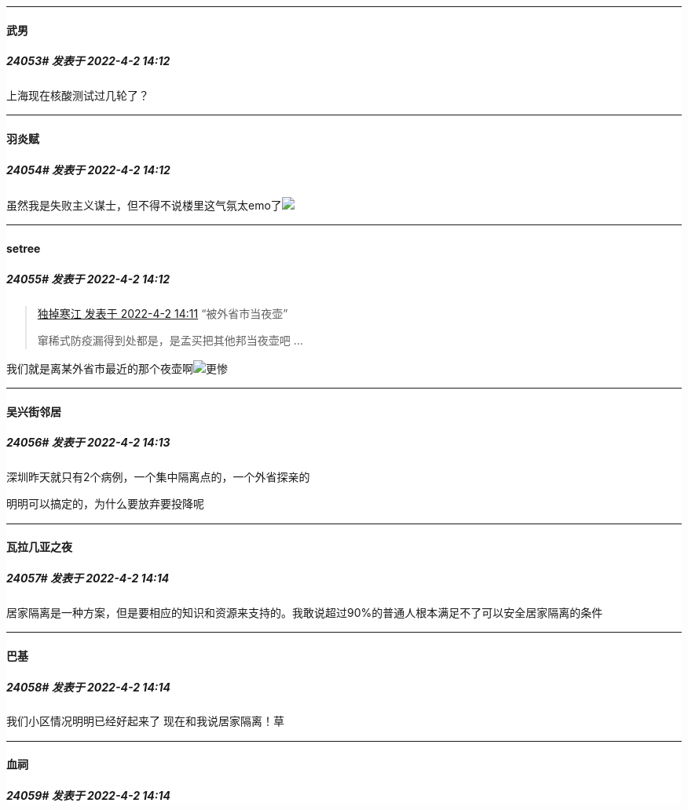 *****

####  武男  
##### 24053#       发表于 2022-4-2 14:12

上海现在核酸测试过几轮了？

*****

####  羽炎赋  
##### 24054#       发表于 2022-4-2 14:12

虽然我是失败主义谋士，但不得不说楼里这气氛太emo了<img src="https://static.saraba1st.com/image/smiley/face2017/019.png" referrerpolicy="no-referrer">

*****

####  setree  
##### 24055#       发表于 2022-4-2 14:12

<blockquote><a href="httphttps://bbs.saraba1st.com/2b/forum.php?mod=redirect&amp;goto=findpost&amp;pid=55285275&amp;ptid=2039346" target="_blank">独掉寒江 发表于 2022-4-2 14:11</a>
“被外省市当夜壶”

窜稀式防疫漏得到处都是，是孟买把其他邦当夜壶吧 ...</blockquote>
我们就是离某外省市最近的那个夜壶啊<img src="https://static.saraba1st.com/image/smiley/face2017/002.png" referrerpolicy="no-referrer">更惨

*****

####  吴兴街邻居  
##### 24056#       发表于 2022-4-2 14:13

深圳昨天就只有2个病例，一个集中隔离点的，一个外省探亲的

明明可以搞定的，为什么要放弃要投降呢

*****

####  瓦拉几亚之夜  
##### 24057#       发表于 2022-4-2 14:14

居家隔离是一种方案，但是要相应的知识和资源来支持的。我敢说超过90%的普通人根本满足不了可以安全居家隔离的条件

*****

####  巴基  
##### 24058#       发表于 2022-4-2 14:14

我们小区情况明明已经好起来了 现在和我说居家隔离！草

*****

####  血祠  
##### 24059#       发表于 2022-4-2 14:14
